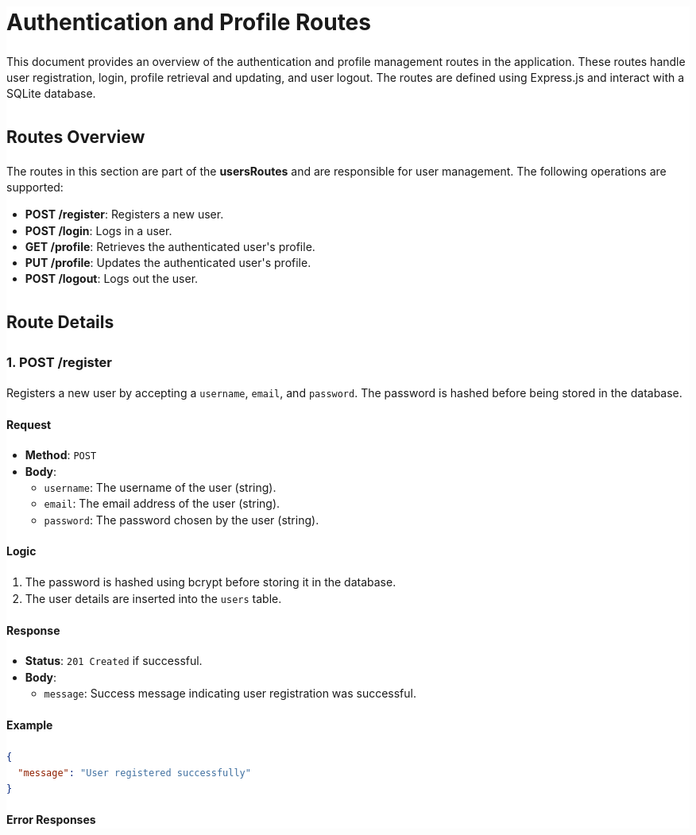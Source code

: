 # Authentication and Profile Routes

This document provides an overview of the authentication and profile management
routes in the application. These routes handle user registration, login, profile
retrieval and updating, and user logout. The routes are defined using Express.js
and interact with a SQLite database.

## Routes Overview

The routes in this section are part of the **usersRoutes** and are responsible
for user management. The following operations are supported:

- **POST /register**: Registers a new user.
- **POST /login**: Logs in a user.
- **GET /profile**: Retrieves the authenticated user's profile.
- **PUT /profile**: Updates the authenticated user's profile.
- **POST /logout**: Logs out the user.

## Route Details

### 1. **POST /register**

Registers a new user by accepting a `username`, `email`, and `password`. The
password is hashed before being stored in the database.

#### Request

- **Method**: `POST`
- **Body**:
  - `username`: The username of the user (string).
  - `email`: The email address of the user (string).
  - `password`: The password chosen by the user (string).

#### Logic

1. The password is hashed using bcrypt before storing it in the database.
2. The user details are inserted into the `users` table.

#### Response

- **Status**: `201 Created` if successful.
- **Body**:
  - `message`: Success message indicating user registration was successful.

#### Example

```json
{
  "message": "User registered successfully"
}
```

#### Error Responses
